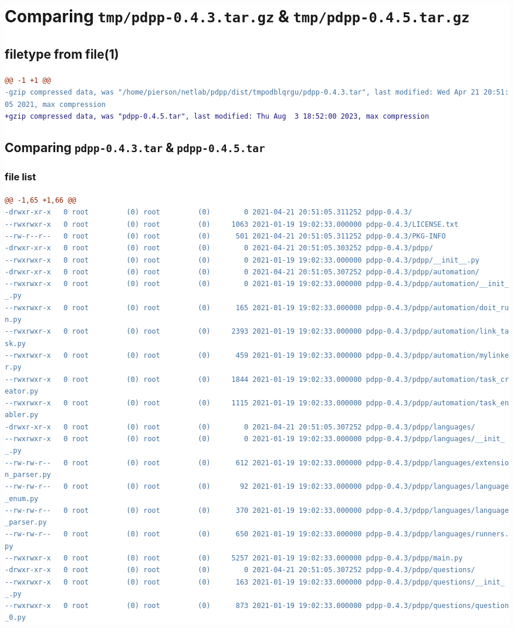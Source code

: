 # Comparing `tmp/pdpp-0.4.3.tar.gz` & `tmp/pdpp-0.4.5.tar.gz`

## filetype from file(1)

```diff
@@ -1 +1 @@
-gzip compressed data, was "/home/pierson/netlab/pdpp/dist/tmpodblqrgu/pdpp-0.4.3.tar", last modified: Wed Apr 21 20:51:05 2021, max compression
+gzip compressed data, was "pdpp-0.4.5.tar", last modified: Thu Aug  3 18:52:00 2023, max compression
```

## Comparing `pdpp-0.4.3.tar` & `pdpp-0.4.5.tar`

### file list

```diff
@@ -1,65 +1,66 @@
-drwxr-xr-x   0 root         (0) root         (0)        0 2021-04-21 20:51:05.311252 pdpp-0.4.3/
--rwxrwxr-x   0 root         (0) root         (0)     1063 2021-01-19 19:02:33.000000 pdpp-0.4.3/LICENSE.txt
--rw-r--r--   0 root         (0) root         (0)      501 2021-04-21 20:51:05.311252 pdpp-0.4.3/PKG-INFO
-drwxr-xr-x   0 root         (0) root         (0)        0 2021-04-21 20:51:05.303252 pdpp-0.4.3/pdpp/
--rwxrwxr-x   0 root         (0) root         (0)        0 2021-01-19 19:02:33.000000 pdpp-0.4.3/pdpp/__init__.py
-drwxr-xr-x   0 root         (0) root         (0)        0 2021-04-21 20:51:05.307252 pdpp-0.4.3/pdpp/automation/
--rwxrwxr-x   0 root         (0) root         (0)        0 2021-01-19 19:02:33.000000 pdpp-0.4.3/pdpp/automation/__init__.py
--rwxrwxr-x   0 root         (0) root         (0)      165 2021-01-19 19:02:33.000000 pdpp-0.4.3/pdpp/automation/doit_run.py
--rwxrwxr-x   0 root         (0) root         (0)     2393 2021-01-19 19:02:33.000000 pdpp-0.4.3/pdpp/automation/link_task.py
--rwxrwxr-x   0 root         (0) root         (0)      459 2021-01-19 19:02:33.000000 pdpp-0.4.3/pdpp/automation/mylinker.py
--rwxrwxr-x   0 root         (0) root         (0)     1844 2021-01-19 19:02:33.000000 pdpp-0.4.3/pdpp/automation/task_creator.py
--rwxrwxr-x   0 root         (0) root         (0)     1115 2021-01-19 19:02:33.000000 pdpp-0.4.3/pdpp/automation/task_enabler.py
-drwxr-xr-x   0 root         (0) root         (0)        0 2021-04-21 20:51:05.307252 pdpp-0.4.3/pdpp/languages/
--rwxrwxr-x   0 root         (0) root         (0)        0 2021-01-19 19:02:33.000000 pdpp-0.4.3/pdpp/languages/__init__.py
--rw-rw-r--   0 root         (0) root         (0)      612 2021-01-19 19:02:33.000000 pdpp-0.4.3/pdpp/languages/extension_parser.py
--rw-rw-r--   0 root         (0) root         (0)       92 2021-01-19 19:02:33.000000 pdpp-0.4.3/pdpp/languages/language_enum.py
--rw-rw-r--   0 root         (0) root         (0)      370 2021-01-19 19:02:33.000000 pdpp-0.4.3/pdpp/languages/language_parser.py
--rw-rw-r--   0 root         (0) root         (0)      650 2021-01-19 19:02:33.000000 pdpp-0.4.3/pdpp/languages/runners.py
--rwxrwxr-x   0 root         (0) root         (0)     5257 2021-01-19 19:02:33.000000 pdpp-0.4.3/pdpp/main.py
-drwxr-xr-x   0 root         (0) root         (0)        0 2021-04-21 20:51:05.307252 pdpp-0.4.3/pdpp/questions/
--rwxrwxr-x   0 root         (0) root         (0)      163 2021-01-19 19:02:33.000000 pdpp-0.4.3/pdpp/questions/__init__.py
--rwxrwxr-x   0 root         (0) root         (0)      873 2021-01-19 19:02:33.000000 pdpp-0.4.3/pdpp/questions/question_0.py
```